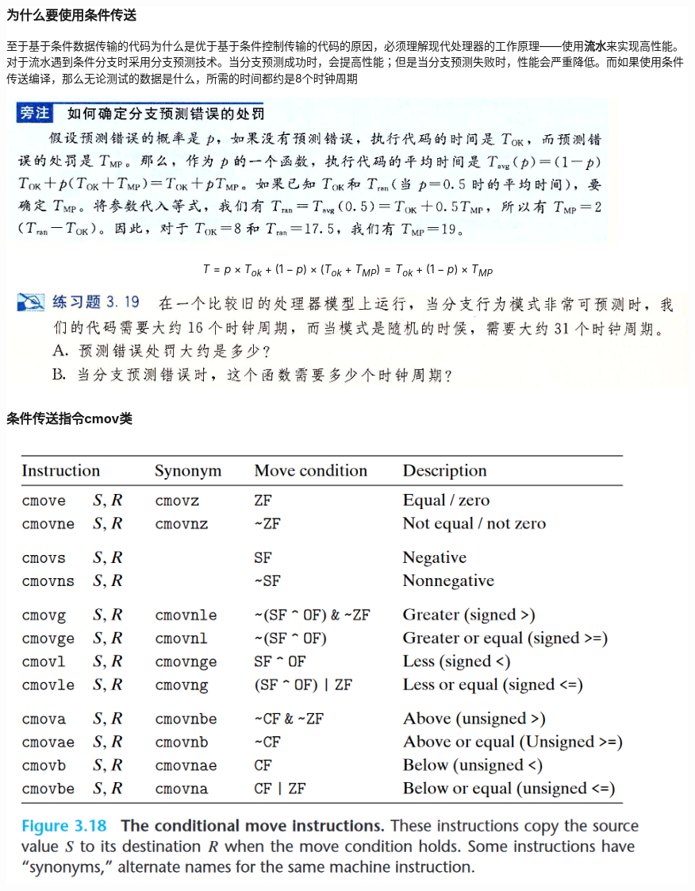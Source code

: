 ### 为什么要使用条件传送

至于基于条件数据传输的代码为什么是优于基于条件控制传输的代码的原因，必须理解现代处理器的工作原理——使用**流水**来实现高性能。对于流水遇到条件分支时采用分支预测技术。当分支预测成功时，会提高性能；但是当分支预测失败时，性能会严重降低。而如果使用条件传送编译，那么无论测试的数据是什么，所需的时间都约是8个时钟周期

![](image/image_znpsI6s_fE.png)

$$
T=p\times T_{ok}+(1-p)\times (T_{ok}+T_{MP})=T_{ok}+(1-p)\times T_{MP}
$$

![](image/image_pM_puQtvej.png)

### 条件传送指令cmov类

![](image/image_a0ldv17tp4.png)
